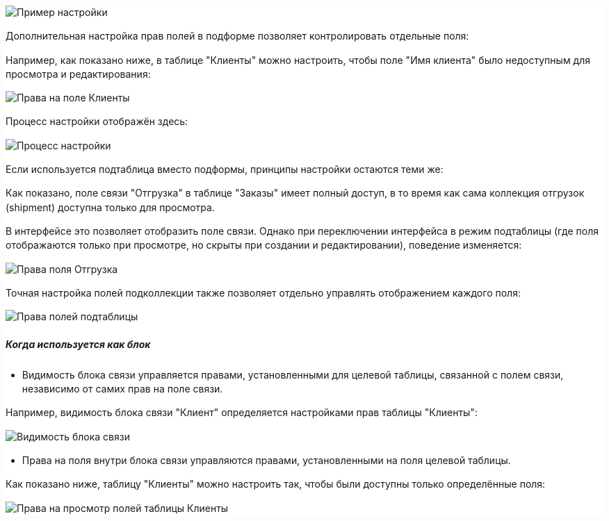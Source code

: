 ![Пример настройки](https://static-docs.nocobase.com/932dbf6ac46e36ee357ff3e8b9ea1423.gif)

Дополнительная настройка прав полей в подформе позволяет контролировать отдельные поля:

Например, как показано ниже, в таблице "Клиенты" можно настроить, чтобы поле "Имя клиента" было недоступным для просмотра и редактирования:

![Права на поле Клиенты](https://static-docs.nocobase.com/e7b875521cbc4e28640f027f36d0413c.png)

Процесс настройки отображён здесь:

![Процесс настройки](https://static-docs.nocobase.com/7a07e68c2fe2a13f0c2cef19be489264.gif)

Если используется подтаблица вместо подформы, принципы настройки остаются теми же:

Как показано, поле связи "Отгрузка" в таблице "Заказы" имеет полный доступ, в то время как сама коллекция отгрузок (shipment) доступна только для просмотра.

В интерфейсе это позволяет отобразить поле связи. Однако при переключении интерфейса в режим подтаблицы (где поля отображаются только при просмотре, но скрыты при создании и редактировании), поведение изменяется:

![Права поля Отгрузка](https://static-docs.nocobase.com/fd4b7d81cdd765db789d9c85cf9dc324.gif)

Точная настройка полей подколлекции также позволяет отдельно управлять отображением каждого поля:

![Права полей подтаблицы](https://static-docs.nocobase.com/51d70a624cb2b0366e421bcdc8abb7fd.gif)

##### Когда используется как блок

- Видимость блока связи управляется правами, установленными для целевой таблицы, связанной с полем связи, независимо от самих прав на поле связи.

Например, видимость блока связи "Клиент" определяется настройками прав таблицы "Клиенты":

![Видимость блока связи](https://static-docs.nocobase.com/633ebb301767430b740ecfce11df47b3.gif)

- Права на поля внутри блока связи управляются правами, установленными на поля целевой таблицы.

Как показано ниже, таблицу "Клиенты" можно настроить так, чтобы были доступны только определённые поля:

![Права на просмотр полей таблицы Клиенты](https://static-docs.nocobase.com/35af9426c20911323b17f67f81bac8fc.gif)

